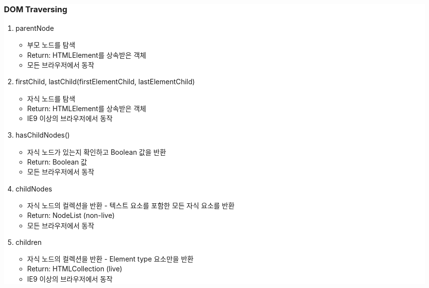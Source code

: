### DOM Traversing
1. parentNode
    - 부모 노드를 탐색
    - Return: HTMLElement를 상속받은 객체
    - 모든 브라우저에서 동작

2. firstChild, lastChild(firstElementChild, lastElementChild)
    - 자식 노드를 탐색
    - Return: HTMLElement를 상속받은 객체
    - IE9 이상의 브라우저에서 동작

3. hasChildNodes()
    - 자식 노드가 있는지 확인하고 Boolean 값을 반환
    - Return: Boolean 값
    - 모든 브라우저에서 동작
4. childNodes
    - 자식 노드의 컬렉션을 반환 - 텍스트 요소를 포함한 모든 자식 요소를 반환
    - Return: NodeList (non-live)
    - 모든 브라우저에서 동작
5. children
    - 자식 노드의 컬렉션을 반환 - Element type 요소만을 반환
    - Return: HTMLCollection (live)
    - IE9 이상의 브라우저에서 동작